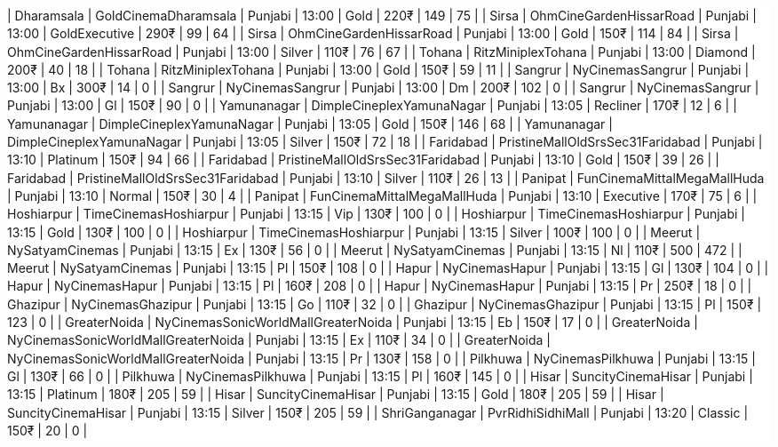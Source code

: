| Dharamsala            | GoldCinemaDharamsala                   | Punjabi  | 13:00 | Gold             |  220₹ |      149 |     75 |
| Sirsa                 | OhmCineGardenHissarRoad                | Punjabi  | 13:00 | GoldExecutive    |  290₹ |       99 |     64 |
| Sirsa                 | OhmCineGardenHissarRoad                | Punjabi  | 13:00 | Gold             |  150₹ |      114 |     84 |
| Sirsa                 | OhmCineGardenHissarRoad                | Punjabi  | 13:00 | Silver           |  110₹ |       76 |     67 |
| Tohana                | RitzMiniplexTohana                     | Punjabi  | 13:00 | Diamond          |  200₹ |       40 |     18 |
| Tohana                | RitzMiniplexTohana                     | Punjabi  | 13:00 | Gold             |  150₹ |       59 |     11 |
| Sangrur               | NyCinemasSangrur                       | Punjabi  | 13:00 | Bx               |  300₹ |       14 |      0 |
| Sangrur               | NyCinemasSangrur                       | Punjabi  | 13:00 | Dm               |  200₹ |      102 |      0 |
| Sangrur               | NyCinemasSangrur                       | Punjabi  | 13:00 | Gl               |  150₹ |       90 |      0 |
| Yamunanagar           | DimpleCineplexYamunaNagar              | Punjabi  | 13:05 | Recliner         |  170₹ |       12 |      6 |
| Yamunanagar           | DimpleCineplexYamunaNagar              | Punjabi  | 13:05 | Gold             |  150₹ |      146 |     68 |
| Yamunanagar           | DimpleCineplexYamunaNagar              | Punjabi  | 13:05 | Silver           |  150₹ |       72 |     18 |
| Faridabad             | PristineMallOldSrsSec31Faridabad       | Punjabi  | 13:10 | Platinum         |  150₹ |       94 |     66 |
| Faridabad             | PristineMallOldSrsSec31Faridabad       | Punjabi  | 13:10 | Gold             |  150₹ |       39 |     26 |
| Faridabad             | PristineMallOldSrsSec31Faridabad       | Punjabi  | 13:10 | Silver           |  110₹ |       26 |     13 |
| Panipat               | FunCinemaMittalMegaMallHuda            | Punjabi  | 13:10 | Normal           |  150₹ |       30 |      4 |
| Panipat               | FunCinemaMittalMegaMallHuda            | Punjabi  | 13:10 | Executive        |  170₹ |       75 |      6 |
| Hoshiarpur            | TimeCinemasHoshiarpur                  | Punjabi  | 13:15 | Vip              |  130₹ |      100 |      0 |
| Hoshiarpur            | TimeCinemasHoshiarpur                  | Punjabi  | 13:15 | Gold             |  130₹ |      100 |      0 |
| Hoshiarpur            | TimeCinemasHoshiarpur                  | Punjabi  | 13:15 | Silver           |  100₹ |      100 |      0 |
| Meerut                | NySatyamCinemas                        | Punjabi  | 13:15 | Ex               |  130₹ |       56 |      0 |
| Meerut                | NySatyamCinemas                        | Punjabi  | 13:15 | Nl               |  110₹ |      500 |    472 |
| Meerut                | NySatyamCinemas                        | Punjabi  | 13:15 | Pl               |  150₹ |      108 |      0 |
| Hapur                 | NyCinemasHapur                         | Punjabi  | 13:15 | Gl               |  130₹ |      104 |      0 |
| Hapur                 | NyCinemasHapur                         | Punjabi  | 13:15 | Pl               |  160₹ |      208 |      0 |
| Hapur                 | NyCinemasHapur                         | Punjabi  | 13:15 | Pr               |  250₹ |       18 |      0 |
| Ghazipur              | NyCinemasGhazipur                      | Punjabi  | 13:15 | Go               |  110₹ |       32 |      0 |
| Ghazipur              | NyCinemasGhazipur                      | Punjabi  | 13:15 | Pl               |  150₹ |      123 |      0 |
| GreaterNoida          | NyCinemasSonicWorldMallGreaterNoida    | Punjabi  | 13:15 | Eb               |  150₹ |       17 |      0 |
| GreaterNoida          | NyCinemasSonicWorldMallGreaterNoida    | Punjabi  | 13:15 | Ex               |  110₹ |       34 |      0 |
| GreaterNoida          | NyCinemasSonicWorldMallGreaterNoida    | Punjabi  | 13:15 | Pr               |  130₹ |      158 |      0 |
| Pilkhuwa              | NyCinemasPilkhuwa                      | Punjabi  | 13:15 | Gl               |  130₹ |       66 |      0 |
| Pilkhuwa              | NyCinemasPilkhuwa                      | Punjabi  | 13:15 | Pl               |  160₹ |      145 |      0 |
| Hisar                 | SuncityCinemaHisar                     | Punjabi  | 13:15 | Platinum         |  180₹ |      205 |     59 |
| Hisar                 | SuncityCinemaHisar                     | Punjabi  | 13:15 | Gold             |  180₹ |      205 |     59 |
| Hisar                 | SuncityCinemaHisar                     | Punjabi  | 13:15 | Silver           |  150₹ |      205 |     59 |
| ShriGanganagar        | PvrRidhiSidhiMall                      | Punjabi  | 13:20 | Classic          |  150₹ |       20 |      0 |